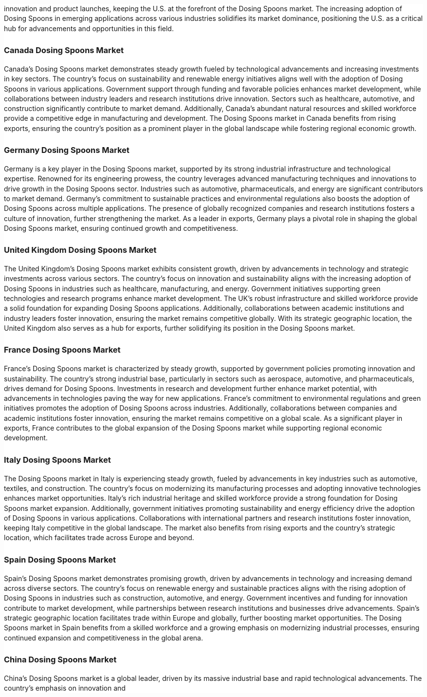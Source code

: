 innovation and product launches, keeping the U.S. at the forefront of the Dosing Spoons market. The increasing adoption of Dosing Spoons in emerging applications across various industries solidifies its market dominance, positioning the U.S. as a critical hub for advancements and opportunities in this field.</p><h3>Canada Dosing Spoons Market</h3><p>Canada&rsquo;s Dosing Spoons market demonstrates steady growth fueled by technological advancements and increasing investments in key sectors. The country&rsquo;s focus on sustainability and renewable energy initiatives aligns well with the adoption of Dosing Spoons in various applications. Government support through funding and favorable policies enhances market development, while collaborations between industry leaders and research institutions drive innovation. Sectors such as healthcare, automotive, and construction significantly contribute to market demand. Additionally, Canada&rsquo;s abundant natural resources and skilled workforce provide a competitive edge in manufacturing and development. The Dosing Spoons market in Canada benefits from rising exports, ensuring the country&rsquo;s position as a prominent player in the global landscape while fostering regional economic growth.</p><h3>Germany Dosing Spoons Market</h3><p>Germany is a key player in the Dosing Spoons market, supported by its strong industrial infrastructure and technological expertise. Renowned for its engineering prowess, the country leverages advanced manufacturing techniques and innovations to drive growth in the Dosing Spoons sector. Industries such as automotive, pharmaceuticals, and energy are significant contributors to market demand. Germany&rsquo;s commitment to sustainable practices and environmental regulations also boosts the adoption of Dosing Spoons across multiple applications. The presence of globally recognized companies and research institutions fosters a culture of innovation, further strengthening the market. As a leader in exports, Germany plays a pivotal role in shaping the global Dosing Spoons market, ensuring continued growth and competitiveness.</p><h3>United Kingdom Dosing Spoons Market</h3><p>The United Kingdom&rsquo;s Dosing Spoons market exhibits consistent growth, driven by advancements in technology and strategic investments across various sectors. The country&rsquo;s focus on innovation and sustainability aligns with the increasing adoption of Dosing Spoons in industries such as healthcare, manufacturing, and energy. Government initiatives supporting green technologies and research programs enhance market development. The UK&rsquo;s robust infrastructure and skilled workforce provide a solid foundation for expanding Dosing Spoons applications. Additionally, collaborations between academic institutions and industry leaders foster innovation, ensuring the market remains competitive globally. With its strategic geographic location, the United Kingdom also serves as a hub for exports, further solidifying its position in the Dosing Spoons market.</p><h3>France Dosing Spoons Market</h3><p>France&rsquo;s Dosing Spoons market is characterized by steady growth, supported by government policies promoting innovation and sustainability. The country&rsquo;s strong industrial base, particularly in sectors such as aerospace, automotive, and pharmaceuticals, drives demand for Dosing Spoons. Investments in research and development further enhance market potential, with advancements in technologies paving the way for new applications. France&rsquo;s commitment to environmental regulations and green initiatives promotes the adoption of Dosing Spoons across industries. Additionally, collaborations between companies and academic institutions foster innovation, ensuring the market remains competitive on a global scale. As a significant player in exports, France contributes to the global expansion of the Dosing Spoons market while supporting regional economic development.</p><h3>Italy Dosing Spoons Market</h3><p>The Dosing Spoons market in Italy is experiencing steady growth, fueled by advancements in key industries such as automotive, textiles, and construction. The country&rsquo;s focus on modernizing its manufacturing processes and adopting innovative technologies enhances market opportunities. Italy&rsquo;s rich industrial heritage and skilled workforce provide a strong foundation for Dosing Spoons market expansion. Additionally, government initiatives promoting sustainability and energy efficiency drive the adoption of Dosing Spoons in various applications. Collaborations with international partners and research institutions foster innovation, keeping Italy competitive in the global landscape. The market also benefits from rising exports and the country&rsquo;s strategic location, which facilitates trade across Europe and beyond.</p><h3>Spain Dosing Spoons Market</h3><p>Spain&rsquo;s Dosing Spoons market demonstrates promising growth, driven by advancements in technology and increasing demand across diverse sectors. The country&rsquo;s focus on renewable energy and sustainable practices aligns with the rising adoption of Dosing Spoons in industries such as construction, automotive, and energy. Government incentives and funding for innovation contribute to market development, while partnerships between research institutions and businesses drive advancements. Spain&rsquo;s strategic geographic location facilitates trade within Europe and globally, further boosting market opportunities. The Dosing Spoons market in Spain benefits from a skilled workforce and a growing emphasis on modernizing industrial processes, ensuring continued expansion and competitiveness in the global arena.</p><h3>China Dosing Spoons Market</h3><p>China&rsquo;s Dosing Spoons market is a global leader, driven by its massive industrial base and rapid technological advancements. The country&rsquo;s emphasis on innovation and